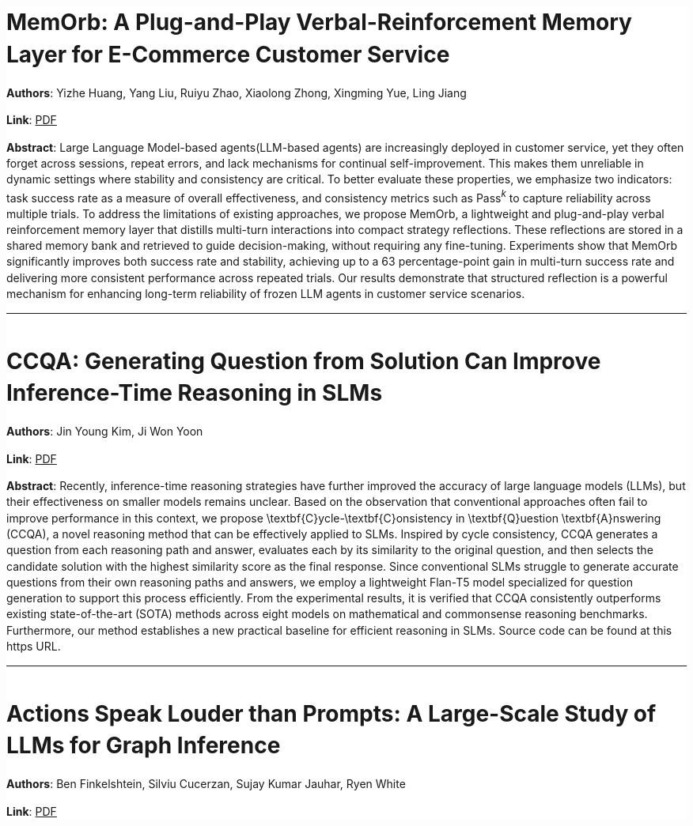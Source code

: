 # MemOrb: A Plug-and-Play Verbal-Reinforcement Memory Layer for E-Commerce Customer Service 

**Authors**: Yizhe Huang, Yang Liu, Ruiyu Zhao, Xiaolong Zhong, Xingming Yue, Ling Jiang  

**Link**: [PDF](https://arxiv.org/pdf/2509.18713)  

**Abstract**: Large Language Model-based agents(LLM-based agents) are increasingly deployed in customer service, yet they often forget across sessions, repeat errors, and lack mechanisms for continual self-improvement. This makes them unreliable in dynamic settings where stability and consistency are critical. To better evaluate these properties, we emphasize two indicators: task success rate as a measure of overall effectiveness, and consistency metrics such as Pass$^k$ to capture reliability across multiple trials. To address the limitations of existing approaches, we propose MemOrb, a lightweight and plug-and-play verbal reinforcement memory layer that distills multi-turn interactions into compact strategy reflections. These reflections are stored in a shared memory bank and retrieved to guide decision-making, without requiring any fine-tuning. Experiments show that MemOrb significantly improves both success rate and stability, achieving up to a 63 percentage-point gain in multi-turn success rate and delivering more consistent performance across repeated trials. Our results demonstrate that structured reflection is a powerful mechanism for enhancing long-term reliability of frozen LLM agents in customer service scenarios. 

---
# CCQA: Generating Question from Solution Can Improve Inference-Time Reasoning in SLMs 

**Authors**: Jin Young Kim, Ji Won Yoon  

**Link**: [PDF](https://arxiv.org/pdf/2509.18536)  

**Abstract**: Recently, inference-time reasoning strategies have further improved the accuracy of large language models (LLMs), but their effectiveness on smaller models remains unclear. Based on the observation that conventional approaches often fail to improve performance in this context, we propose \textbf{C}ycle-\textbf{C}onsistency in \textbf{Q}uestion \textbf{A}nswering (CCQA), a novel reasoning method that can be effectively applied to SLMs. Inspired by cycle consistency, CCQA generates a question from each reasoning path and answer, evaluates each by its similarity to the original question, and then selects the candidate solution with the highest similarity score as the final response. Since conventional SLMs struggle to generate accurate questions from their own reasoning paths and answers, we employ a lightweight Flan-T5 model specialized for question generation to support this process efficiently. From the experimental results, it is verified that CCQA consistently outperforms existing state-of-the-art (SOTA) methods across eight models on mathematical and commonsense reasoning benchmarks. Furthermore, our method establishes a new practical baseline for efficient reasoning in SLMs. Source code can be found at this https URL. 

---
# Actions Speak Louder than Prompts: A Large-Scale Study of LLMs for Graph Inference 

**Authors**: Ben Finkelshtein, Silviu Cucerzan, Sujay Kumar Jauhar, Ryen White  

**Link**: [PDF](https://arxiv.org/pdf/2509.18487)  
